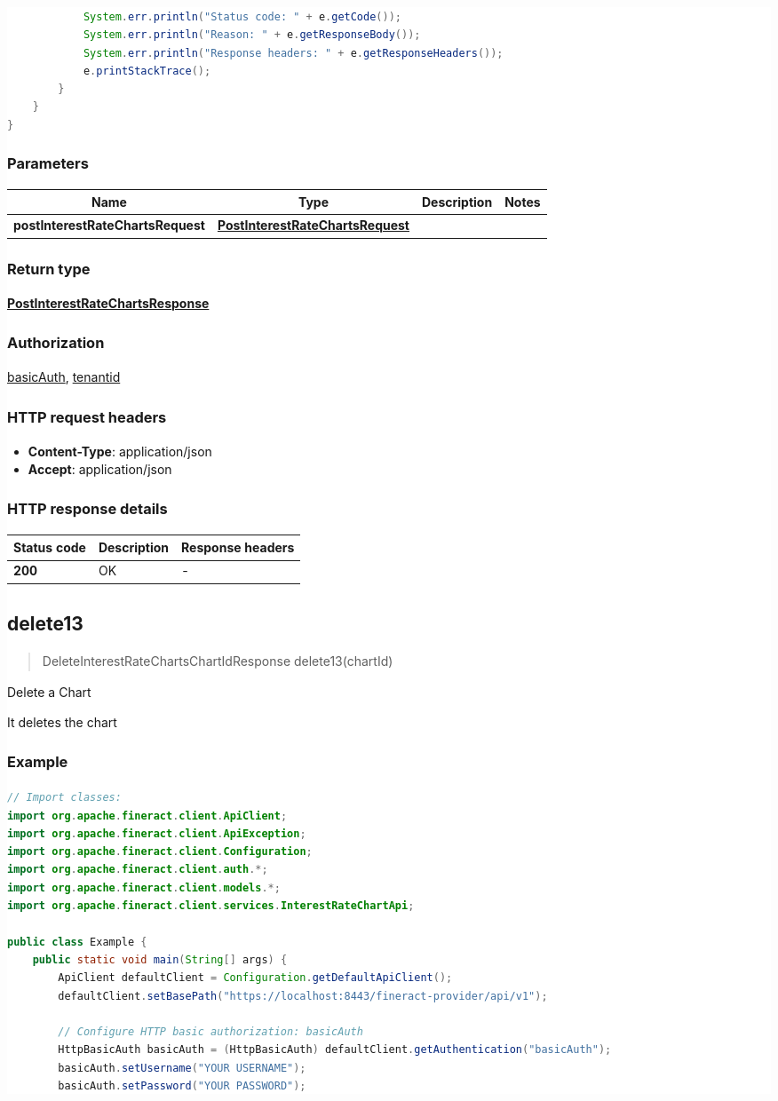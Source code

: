 ```java
            System.err.println("Status code: " + e.getCode());
            System.err.println("Reason: " + e.getResponseBody());
            System.err.println("Response headers: " + e.getResponseHeaders());
            e.printStackTrace();
        }
    }
}
```

### Parameters


Name | Type | Description  | Notes
------------- | ------------- | ------------- | -------------
 **postInterestRateChartsRequest** | [**PostInterestRateChartsRequest**](PostInterestRateChartsRequest.md)|  |

### Return type

[**PostInterestRateChartsResponse**](PostInterestRateChartsResponse.md)

### Authorization

[basicAuth](../README.md#basicAuth), [tenantid](../README.md#tenantid)

### HTTP request headers

- **Content-Type**: application/json
- **Accept**: application/json

### HTTP response details
| Status code | Description | Response headers |
|-------------|-------------|------------------|
| **200** | OK |  -  |


## delete13

> DeleteInterestRateChartsChartIdResponse delete13(chartId)

Delete a Chart

It deletes the chart

### Example

```java
// Import classes:
import org.apache.fineract.client.ApiClient;
import org.apache.fineract.client.ApiException;
import org.apache.fineract.client.Configuration;
import org.apache.fineract.client.auth.*;
import org.apache.fineract.client.models.*;
import org.apache.fineract.client.services.InterestRateChartApi;

public class Example {
    public static void main(String[] args) {
        ApiClient defaultClient = Configuration.getDefaultApiClient();
        defaultClient.setBasePath("https://localhost:8443/fineract-provider/api/v1");
        
        // Configure HTTP basic authorization: basicAuth
        HttpBasicAuth basicAuth = (HttpBasicAuth) defaultClient.getAuthentication("basicAuth");
        basicAuth.setUsername("YOUR USERNAME");
        basicAuth.setPassword("YOUR PASSWORD");

```